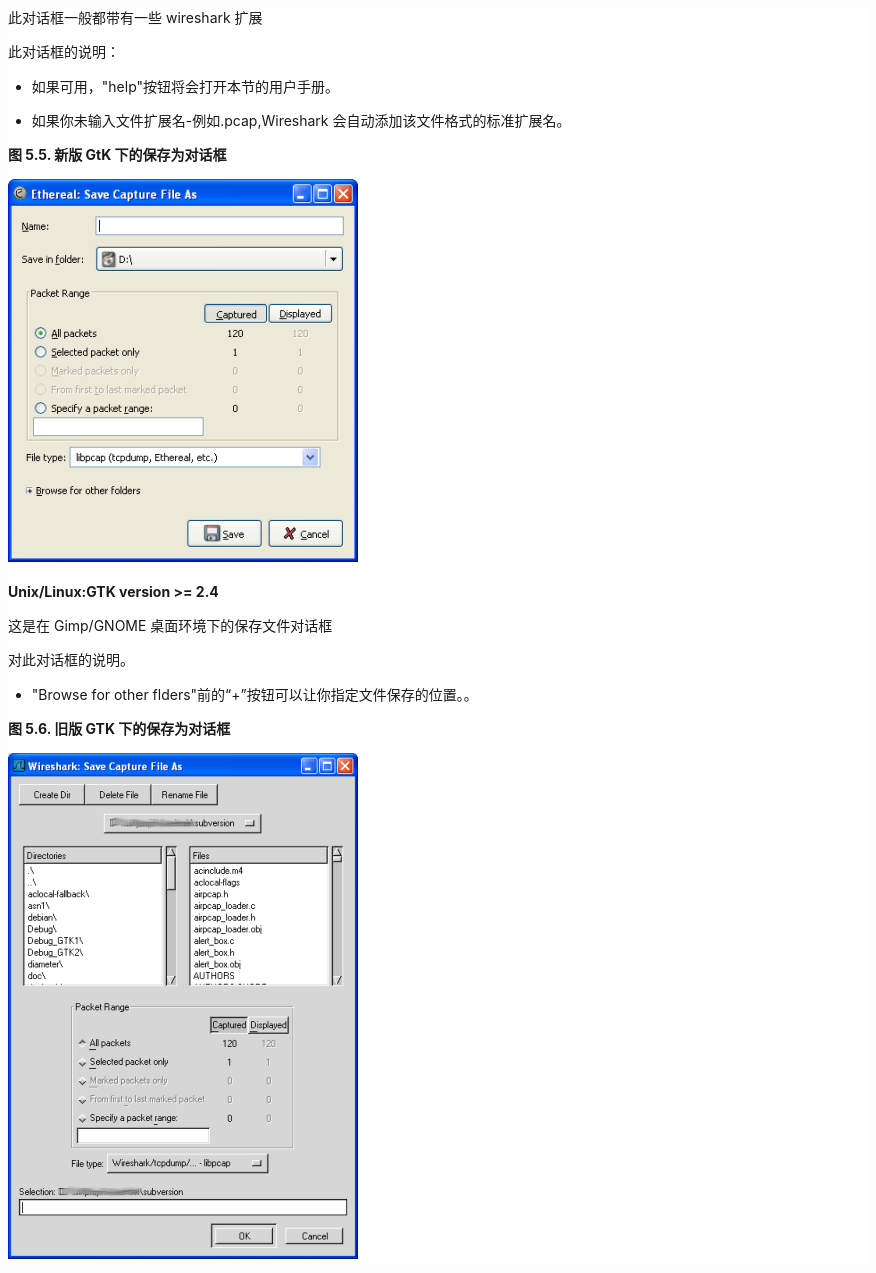 此对话框一般都带有一些 wireshark 扩展

此对话框的说明：

*   如果可用，"help"按钮将会打开本节的用户手册。

*   如果你未输入文件扩展名-例如.pcap,Wireshark 会自动添加该文件格式的标准扩展名。

**图 5.5\. 新版 GtK 下的保存为对话框**

![新版 GtK 下的保存为对话框](img/000083.png)

**Unix/Linux:GTK version >= 2.4**

这是在 Gimp/GNOME 桌面环境下的保存文件对话框

对此对话框的说明。

*   "Browse for other flders"前的“+”按钮可以让你指定文件保存的位置。。

**图 5.6\. 旧版 GTK 下的保存为对话框**

![旧版 GTK 下的保存为对话框](img/000043.png)